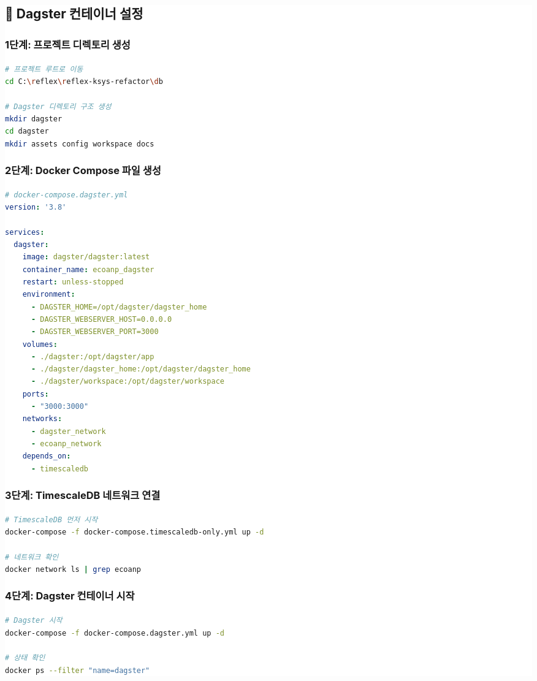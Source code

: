 ## 🚀 Dagster 컨테이너 설정

### 1단계: 프로젝트 디렉토리 생성
```bash
# 프로젝트 루트로 이동
cd C:\reflex\reflex-ksys-refactor\db

# Dagster 디렉토리 구조 생성
mkdir dagster
cd dagster
mkdir assets config workspace docs
```

### 2단계: Docker Compose 파일 생성
```yaml
# docker-compose.dagster.yml
version: '3.8'

services:
  dagster:
    image: dagster/dagster:latest
    container_name: ecoanp_dagster
    restart: unless-stopped
    environment:
      - DAGSTER_HOME=/opt/dagster/dagster_home
      - DAGSTER_WEBSERVER_HOST=0.0.0.0
      - DAGSTER_WEBSERVER_PORT=3000
    volumes:
      - ./dagster:/opt/dagster/app
      - ./dagster/dagster_home:/opt/dagster/dagster_home
      - ./dagster/workspace:/opt/dagster/workspace
    ports:
      - "3000:3000"
    networks:
      - dagster_network
      - ecoanp_network
    depends_on:
      - timescaledb
```

### 3단계: TimescaleDB 네트워크 연결
```bash
# TimescaleDB 먼저 시작
docker-compose -f docker-compose.timescaledb-only.yml up -d

# 네트워크 확인
docker network ls | grep ecoanp
```

### 4단계: Dagster 컨테이너 시작
```bash
# Dagster 시작
docker-compose -f docker-compose.dagster.yml up -d

# 상태 확인
docker ps --filter "name=dagster"
```
